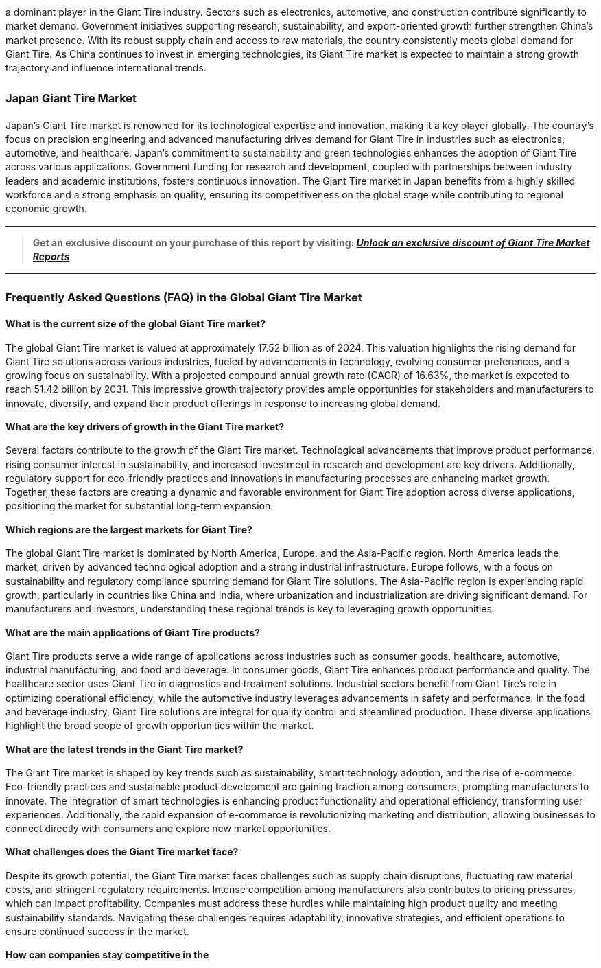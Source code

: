 a dominant player in the Giant Tire industry. Sectors such as electronics, automotive, and construction contribute significantly to market demand. Government initiatives supporting research, sustainability, and export-oriented growth further strengthen China&rsquo;s market presence. With its robust supply chain and access to raw materials, the country consistently meets global demand for Giant Tire. As China continues to invest in emerging technologies, its Giant Tire market is expected to maintain a strong growth trajectory and influence international trends.</p><h3>Japan Giant Tire Market</h3><p>Japan&rsquo;s Giant Tire market is renowned for its technological expertise and innovation, making it a key player globally. The country&rsquo;s focus on precision engineering and advanced manufacturing drives demand for Giant Tire in industries such as electronics, automotive, and healthcare. Japan&rsquo;s commitment to sustainability and green technologies enhances the adoption of Giant Tire across various applications. Government funding for research and development, coupled with partnerships between industry leaders and academic institutions, fosters continuous innovation. The Giant Tire market in Japan benefits from a highly skilled workforce and a strong emphasis on quality, ensuring its competitiveness on the global stage while contributing to regional economic growth.</p><hr /><blockquote><p><strong>Get an exclusive discount on your purchase of this report by visiting: <em><a href="://marketresearchpulse.com/ask-for-discount/38650?utm_source=Github&amp;utm_medium=019">Unlock an exclusive discount of Giant Tire Market Reports</a></em>&nbsp;</strong></p></blockquote><hr /><h3>Frequently Asked Questions (FAQ) in the Global Giant Tire Market</h3><p><strong>What is the current size of the global Giant Tire market?</strong></p><p>The global Giant Tire market is valued at approximately 17.52 billion as of 2024. This valuation highlights the rising demand for Giant Tire solutions across various industries, fueled by advancements in technology, evolving consumer preferences, and a growing focus on sustainability. With a projected compound annual growth rate (CAGR) of 16.63%, the market is expected to reach 51.42 billion by 2031. This impressive growth trajectory provides ample opportunities for stakeholders and manufacturers to innovate, diversify, and expand their product offerings in response to increasing global demand.</p><p><strong>What are the key drivers of growth in the Giant Tire market?</strong></p><p>Several factors contribute to the growth of the Giant Tire market. Technological advancements that improve product performance, rising consumer interest in sustainability, and increased investment in research and development are key drivers. Additionally, regulatory support for eco-friendly practices and innovations in manufacturing processes are enhancing market growth. Together, these factors are creating a dynamic and favorable environment for Giant Tire adoption across diverse applications, positioning the market for substantial long-term expansion.</p><p><strong>Which regions are the largest markets for Giant Tire?</strong></p><p>The global Giant Tire market is dominated by North America, Europe, and the Asia-Pacific region. North America leads the market, driven by advanced technological adoption and a strong industrial infrastructure. Europe follows, with a focus on sustainability and regulatory compliance spurring demand for Giant Tire solutions. The Asia-Pacific region is experiencing rapid growth, particularly in countries like China and India, where urbanization and industrialization are driving significant demand. For manufacturers and investors, understanding these regional trends is key to leveraging growth opportunities.</p><p><strong>What are the main applications of Giant Tire products?</strong></p><p>Giant Tire products serve a wide range of applications across industries such as consumer goods, healthcare, automotive, industrial manufacturing, and food and beverage. In consumer goods, Giant Tire enhances product performance and quality. The healthcare sector uses Giant Tire in diagnostics and treatment solutions. Industrial sectors benefit from Giant Tire&rsquo;s role in optimizing operational efficiency, while the automotive industry leverages advancements in safety and performance. In the food and beverage industry, Giant Tire solutions are integral for quality control and streamlined production. These diverse applications highlight the broad scope of growth opportunities within the market.</p><p><strong>What are the latest trends in the Giant Tire market?</strong></p><p>The Giant Tire market is shaped by key trends such as sustainability, smart technology adoption, and the rise of e-commerce. Eco-friendly practices and sustainable product development are gaining traction among consumers, prompting manufacturers to innovate. The integration of smart technologies is enhancing product functionality and operational efficiency, transforming user experiences. Additionally, the rapid expansion of e-commerce is revolutionizing marketing and distribution, allowing businesses to connect directly with consumers and explore new market opportunities.</p><p><strong>What challenges does the Giant Tire market face?</strong></p><p>Despite its growth potential, the Giant Tire market faces challenges such as supply chain disruptions, fluctuating raw material costs, and stringent regulatory requirements. Intense competition among manufacturers also contributes to pricing pressures, which can impact profitability. Companies must address these hurdles while maintaining high product quality and meeting sustainability standards. Navigating these challenges requires adaptability, innovative strategies, and efficient operations to ensure continued success in the market.</p><p><strong>How can companies stay competitive in the